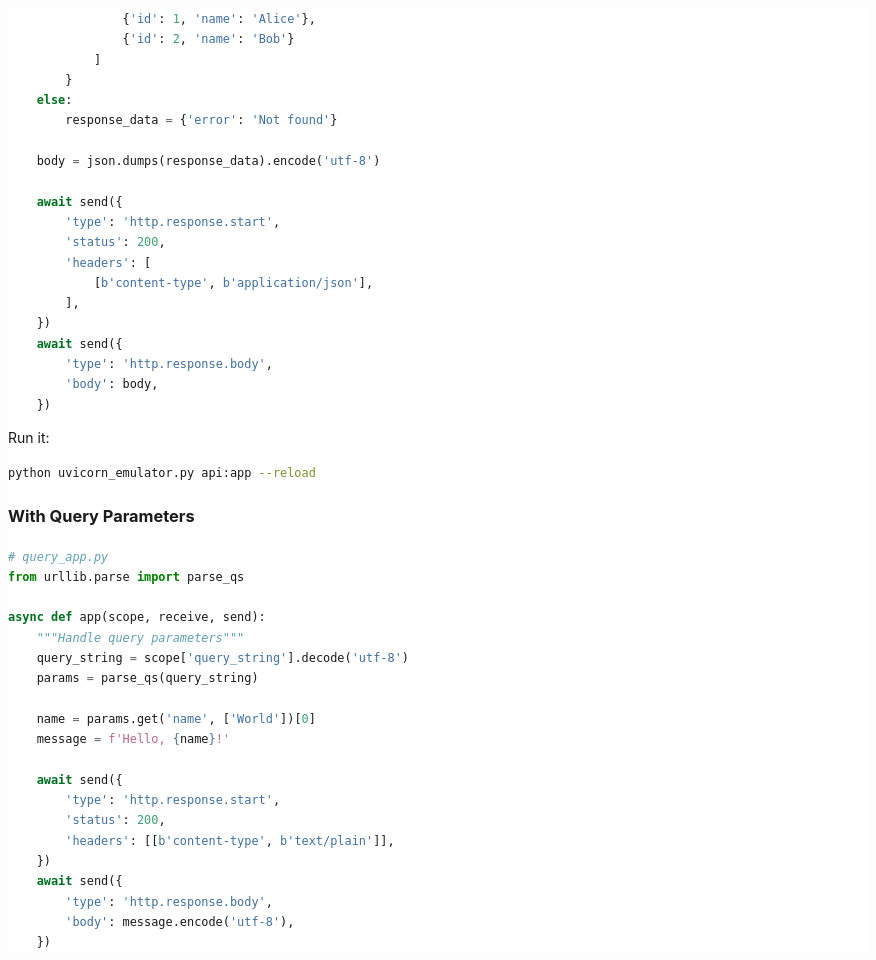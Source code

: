 ```python
                {'id': 1, 'name': 'Alice'},
                {'id': 2, 'name': 'Bob'}
            ]
        }
    else:
        response_data = {'error': 'Not found'}
    
    body = json.dumps(response_data).encode('utf-8')
    
    await send({
        'type': 'http.response.start',
        'status': 200,
        'headers': [
            [b'content-type', b'application/json'],
        ],
    })
    await send({
        'type': 'http.response.body',
        'body': body,
    })
```

Run it:
```bash
python uvicorn_emulator.py api:app --reload
```

### With Query Parameters

```python
# query_app.py
from urllib.parse import parse_qs

async def app(scope, receive, send):
    """Handle query parameters"""
    query_string = scope['query_string'].decode('utf-8')
    params = parse_qs(query_string)
    
    name = params.get('name', ['World'])[0]
    message = f'Hello, {name}!'
    
    await send({
        'type': 'http.response.start',
        'status': 200,
        'headers': [[b'content-type', b'text/plain']],
    })
    await send({
        'type': 'http.response.body',
        'body': message.encode('utf-8'),
    })
```

